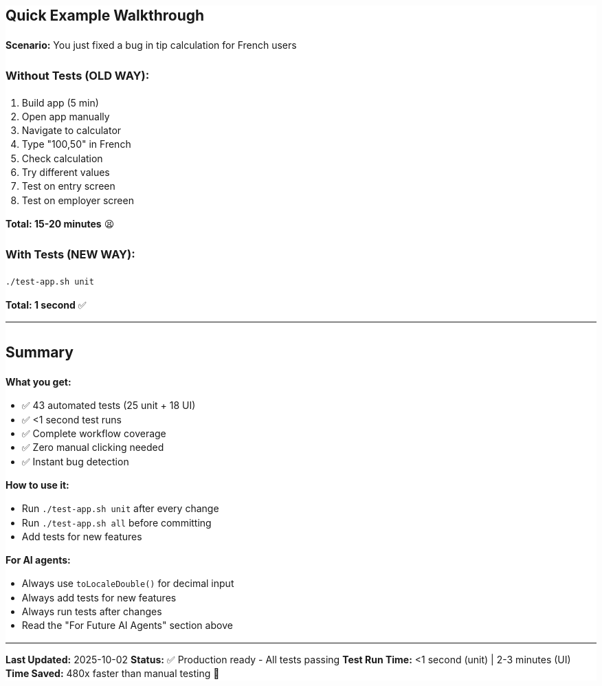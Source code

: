 
## Quick Example Walkthrough

**Scenario:** You just fixed a bug in tip calculation for French users

### Without Tests (OLD WAY):
1. Build app (5 min)
2. Open app manually
3. Navigate to calculator
4. Type "100,50" in French
5. Check calculation
6. Try different values
7. Test on entry screen
8. Test on employer screen

**Total: 15-20 minutes** 😫

### With Tests (NEW WAY):
```bash
./test-app.sh unit
```

**Total: 1 second** ✅

---

## Summary

**What you get:**
- ✅ 43 automated tests (25 unit + 18 UI)
- ✅ <1 second test runs
- ✅ Complete workflow coverage
- ✅ Zero manual clicking needed
- ✅ Instant bug detection

**How to use it:**
- Run `./test-app.sh unit` after every change
- Run `./test-app.sh all` before committing
- Add tests for new features

**For AI agents:**
- Always use `toLocaleDouble()` for decimal input
- Always add tests for new features
- Always run tests after changes
- Read the "For Future AI Agents" section above

---

**Last Updated:** 2025-10-02
**Status:** ✅ Production ready - All tests passing
**Test Run Time:** <1 second (unit) | 2-3 minutes (UI)
**Time Saved:** 480x faster than manual testing 🚀
